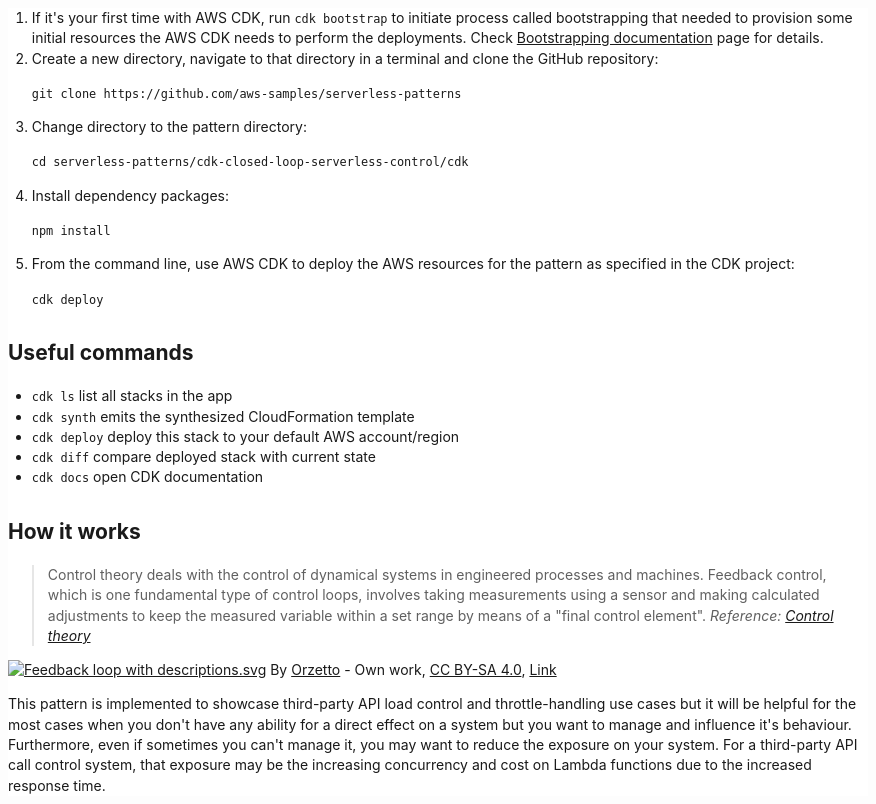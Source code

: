 1. If it's your first time with AWS CDK, run `cdk bootstrap` to initiate process called bootstrapping that needed to provision some initial resources the AWS CDK needs to perform the deployments. Check [Bootstrapping documentation](https://docs.aws.amazon.com/cdk/v2/guide/bootstrapping.html) page for details. 
2. Create a new directory, navigate to that directory in a terminal and clone the GitHub repository:
    ``` 
    git clone https://github.com/aws-samples/serverless-patterns
    ```
3. Change directory to the pattern directory:
    ```
    cd serverless-patterns/cdk-closed-loop-serverless-control/cdk
    ```
4. Install dependency packages:
    ```
    npm install
    ```
5. From the command line, use AWS CDK to deploy the AWS resources for the pattern as specified in the CDK project:
    ```
    cdk deploy
    ```

## Useful commands

 * `cdk ls`          list all stacks in the app
 * `cdk synth`       emits the synthesized CloudFormation template
 * `cdk deploy`      deploy this stack to your default AWS account/region
 * `cdk diff`        compare deployed stack with current state
 * `cdk docs`        open CDK documentation

## How it works

>Control theory deals with the control of dynamical systems in engineered processes and machines. Feedback control, which is one fundamental type of control loops, involves taking measurements using a sensor and making calculated adjustments to keep the measured variable within a set range by means of a "final control element".
_Reference: [Control theory](https://en.wikipedia.org/wiki/Control_theory)_

[![Feedback loop with descriptions.svg](https://upload.wikimedia.org/wikipedia/commons/thumb/2/24/Feedback_loop_with_descriptions.svg/1200px-Feedback_loop_with_descriptions.svg.png)](images/Feedback_loop_with_descriptions.png)
By [Orzetto](//commons.wikimedia.org/wiki/User_talk:Orzetto~commonswiki "User talk:Orzetto~commonswiki") - Own work, [CC BY-SA 4.0](https://creativecommons.org/licenses/by-sa/4.0 "Creative Commons Attribution-Share Alike 4.0"), [Link](https://commons.wikimedia.org/w/index.php?curid=5000019)

This pattern is implemented to showcase third-party API load control and throttle-handling use cases but it will be helpful for the most cases when you don't have any ability for a direct effect on a system but you want to manage and influence it's behaviour. Furthermore, even if sometimes you can't manage it, you may want to reduce the exposure on your system. For a third-party API call control system, that exposure may be the increasing concurrency and cost on Lambda functions due to the increased response time.
